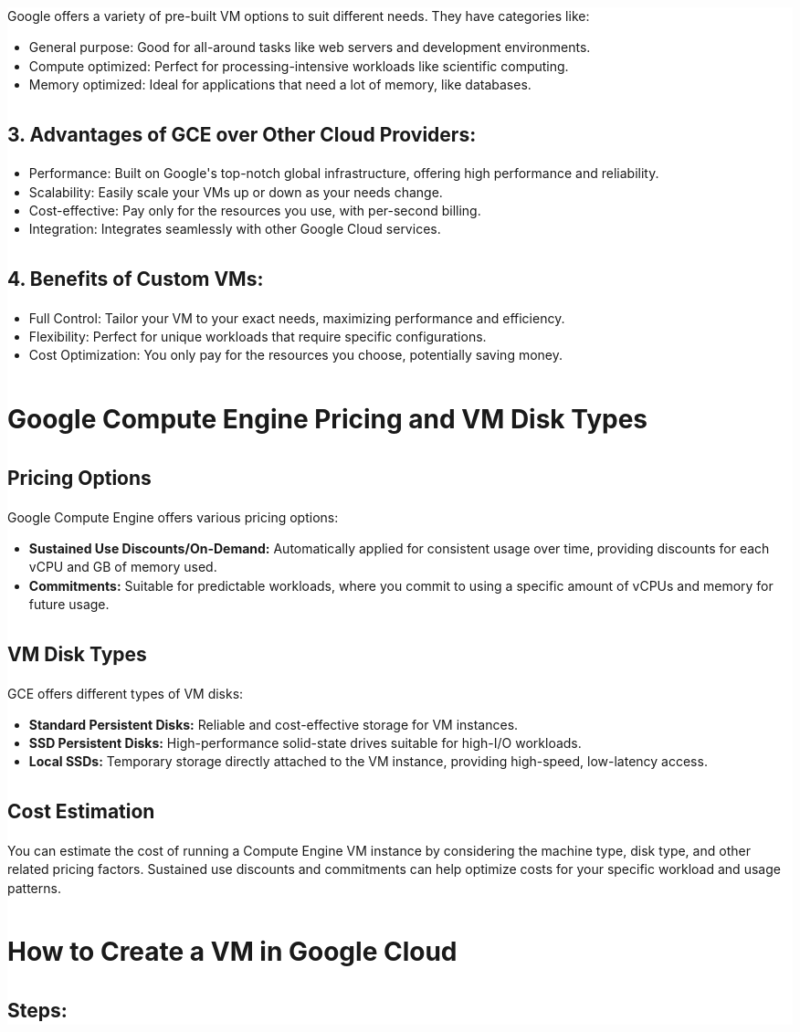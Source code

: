 Google offers a variety of pre-built VM options to suit different needs. They have categories like:

- General purpose: Good for all-around tasks like web servers and development environments.
- Compute optimized: Perfect for processing-intensive workloads like scientific computing.
- Memory optimized: Ideal for applications that need a lot of memory, like databases.

## 3. Advantages of GCE over Other Cloud Providers:

- Performance: Built on Google's top-notch global infrastructure, offering high performance and reliability.
- Scalability: Easily scale your VMs up or down as your needs change.
- Cost-effective: Pay only for the resources you use, with per-second billing.
- Integration: Integrates seamlessly with other Google Cloud services.

## 4. Benefits of Custom VMs:

- Full Control: Tailor your VM to your exact needs, maximizing performance and efficiency.
- Flexibility: Perfect for unique workloads that require specific configurations.
- Cost Optimization: You only pay for the resources you choose, potentially saving money.


# Google Compute Engine Pricing and VM Disk Types

## Pricing Options

Google Compute Engine offers various pricing options:

- **Sustained Use Discounts/On-Demand:** Automatically applied for consistent usage over time, providing discounts for each vCPU and GB of memory used.
- **Commitments:** Suitable for predictable workloads, where you commit to using a specific amount of vCPUs and memory for future usage.

## VM Disk Types

GCE offers different types of VM disks:

- **Standard Persistent Disks:** Reliable and cost-effective storage for VM instances.
- **SSD Persistent Disks:** High-performance solid-state drives suitable for high-I/O workloads.
- **Local SSDs:** Temporary storage directly attached to the VM instance, providing high-speed, low-latency access.

## Cost Estimation
You can estimate the cost of running a Compute Engine VM instance by considering the machine type, disk type, and other related pricing factors. Sustained use discounts and commitments can help optimize costs for your specific workload and usage patterns.


# How to Create a VM in Google Cloud

## Steps:
